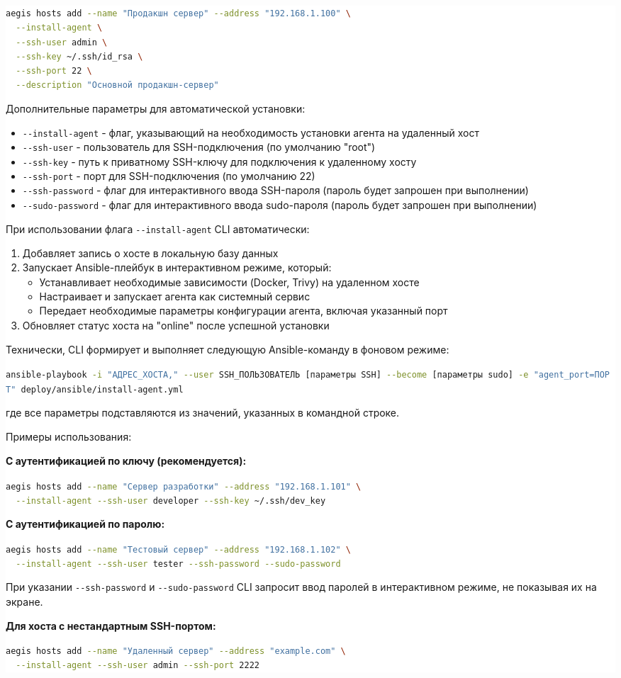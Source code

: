 ```bash
aegis hosts add --name "Продакшн сервер" --address "192.168.1.100" \
  --install-agent \
  --ssh-user admin \
  --ssh-key ~/.ssh/id_rsa \
  --ssh-port 22 \
  --description "Основной продакшн-сервер"
```

Дополнительные параметры для автоматической установки:
- `--install-agent` - флаг, указывающий на необходимость установки агента на удаленный хост
- `--ssh-user` - пользователь для SSH-подключения (по умолчанию "root")
- `--ssh-key` - путь к приватному SSH-ключу для подключения к удаленному хосту
- `--ssh-port` - порт для SSH-подключения (по умолчанию 22)
- `--ssh-password` - флаг для интерактивного ввода SSH-пароля (пароль будет запрошен при выполнении)
- `--sudo-password` - флаг для интерактивного ввода sudo-пароля (пароль будет запрошен при выполнении)

При использовании флага `--install-agent` CLI автоматически:
1. Добавляет запись о хосте в локальную базу данных
2. Запускает Ansible-плейбук в интерактивном режиме, который:
   - Устанавливает необходимые зависимости (Docker, Trivy) на удаленном хосте
   - Настраивает и запускает агента как системный сервис
   - Передает необходимые параметры конфигурации агента, включая указанный порт
3. Обновляет статус хоста на "online" после успешной установки

Технически, CLI формирует и выполняет следующую Ansible-команду в фоновом режиме:
```bash
ansible-playbook -i "АДРЕС_ХОСТА," --user SSH_ПОЛЬЗОВАТЕЛЬ [параметры SSH] --become [параметры sudo] -e "agent_port=ПОРТ" deploy/ansible/install-agent.yml
```

где все параметры подставляются из значений, указанных в командной строке.

Примеры использования:

**С аутентификацией по ключу (рекомендуется):**
```bash
aegis hosts add --name "Сервер разработки" --address "192.168.1.101" \
  --install-agent --ssh-user developer --ssh-key ~/.ssh/dev_key
```

**С аутентификацией по паролю:**
```bash
aegis hosts add --name "Тестовый сервер" --address "192.168.1.102" \
  --install-agent --ssh-user tester --ssh-password --sudo-password
```
При указании `--ssh-password` и `--sudo-password` CLI запросит ввод паролей в интерактивном режиме, не показывая их на экране.

**Для хоста с нестандартным SSH-портом:**
```bash
aegis hosts add --name "Удаленный сервер" --address "example.com" \
  --install-agent --ssh-user admin --ssh-port 2222
```
